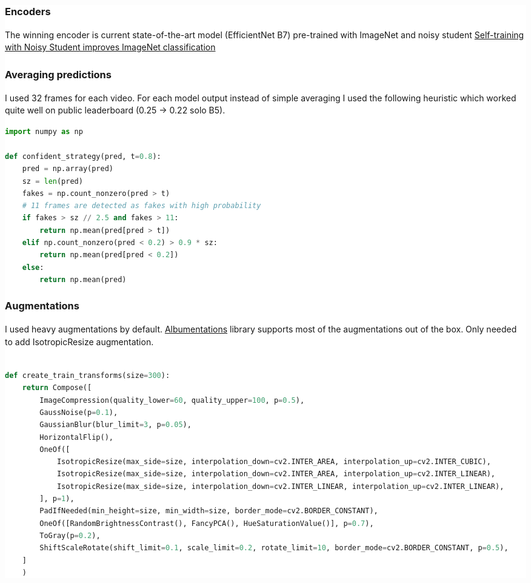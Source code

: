 ### Encoders

The winning encoder is current state-of-the-art model (EfficientNet B7) pre-trained with ImageNet and noisy student [Self-training with Noisy Student improves ImageNet classification
](https://arxiv.org/abs/1911.04252)

### Averaging predictions

I used 32 frames for each video.
For each model output instead of simple averaging I used the following heuristic which worked quite well on public leaderboard (0.25 -> 0.22 solo B5).

```python
import numpy as np

def confident_strategy(pred, t=0.8):
    pred = np.array(pred)
    sz = len(pred)
    fakes = np.count_nonzero(pred > t)
    # 11 frames are detected as fakes with high probability
    if fakes > sz // 2.5 and fakes > 11:
        return np.mean(pred[pred > t])
    elif np.count_nonzero(pred < 0.2) > 0.9 * sz:
        return np.mean(pred[pred < 0.2])
    else:
        return np.mean(pred)
```

### Augmentations

I used heavy augmentations by default.
[Albumentations](https://github.com/albumentations-team/albumentations) library supports most of the augmentations out of the box. Only needed to add IsotropicResize augmentation.

```python

def create_train_transforms(size=300):
    return Compose([
        ImageCompression(quality_lower=60, quality_upper=100, p=0.5),
        GaussNoise(p=0.1),
        GaussianBlur(blur_limit=3, p=0.05),
        HorizontalFlip(),
        OneOf([
            IsotropicResize(max_side=size, interpolation_down=cv2.INTER_AREA, interpolation_up=cv2.INTER_CUBIC),
            IsotropicResize(max_side=size, interpolation_down=cv2.INTER_AREA, interpolation_up=cv2.INTER_LINEAR),
            IsotropicResize(max_side=size, interpolation_down=cv2.INTER_LINEAR, interpolation_up=cv2.INTER_LINEAR),
        ], p=1),
        PadIfNeeded(min_height=size, min_width=size, border_mode=cv2.BORDER_CONSTANT),
        OneOf([RandomBrightnessContrast(), FancyPCA(), HueSaturationValue()], p=0.7),
        ToGray(p=0.2),
        ShiftScaleRotate(shift_limit=0.1, scale_limit=0.2, rotate_limit=10, border_mode=cv2.BORDER_CONSTANT, p=0.5),
    ]
    )
```
